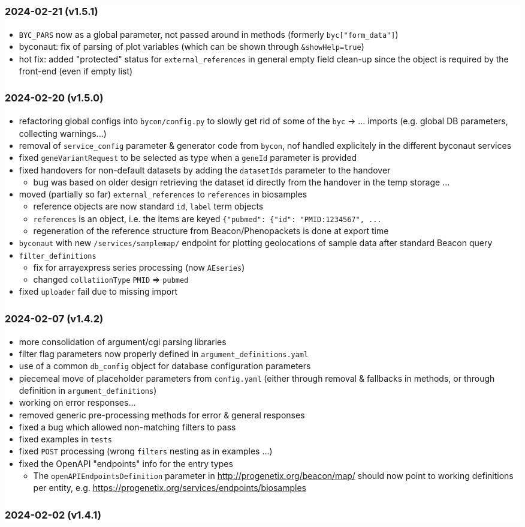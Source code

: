 ### 2024-02-21 (v1.5.1)

* `BYC_PARS` now as a global parameter, not passed around in methods (formerly
  `byc["form_data"]`)
* byconaut: fix of parsing of plot variables (which can be shown through
  `&showHelp=true`)
* hot fix: added "protected" status for `external_references` in general empty
  field clean-up since the object is required by the front-end (even if empty list)

### 2024-02-20 (v1.5.0)

* refactoring global configs into `bycon/config.py` to slowly get rid of some of
  the `byc` -> ... imports  (e.g. global DB parameters, collecting warnings...)
* removal of `service_config` parameter & generator code from `bycon`, nof handled
  explicitely in the different byconaut services
* fixed `geneVariantRequest` to be selected as type when a `geneId` parameter is
  provided
* fixed handovers for non-default datasets by adding the `datasetIds` parameter
  to the handover
    - bug was based on older design retrieving the dataset id directly from the
      handover in the temp storage ...
* moved (partially so far) `external_references` to `references` in biosamples
    - reference objects are now standard `id`, `label` term objects
    - `references` is an object, i.e. the items are keyed `{"pubmed": {"id": "PMID:1234567", ...`
    - regeneration of the reference structure from Beacon/Phenopackets is done at export time
* `byconaut` with new `/services/samplemap/` endpoint for plotting geolocations
  of sample data after standard Beacon query
* `filter_definitions`
    - fix for arrayexpress series processing (now `AEseries`)
    - changed `collatiionType` `PMID` => `pubmed`
* fixed `uploader` fail due to missing import

### 2024-02-07 (v1.4.2)

* more consolidation of argument/cgi parsing libraries
* filter flag parameters now properly defined in `argument_definitions.yaml`
* use of a common `db_config` object for database configuration parameters
* piecemeal move of placeholder parameters from `config.yaml` (either
  through removal & fallbacks in methods, or through definition in
  `argument_definitions`)
* working on error responses...
* removed generic pre-processing methods for error & general responses
* fixed a bug which allowed non-matching filters to pass
* fixed examples in `tests`
* fixed `POST` processing (wrong `filters` nesting as in examples ...)
* fixed the OpenAPI "endpoints" info for the entry types
    - The `openAPIEndpointsDefinition` parameter in http://progenetix.org/beacon/map/
      should now point to working definitions per entity, e.g.
      https://progenetix.org/services/endpoints/biosamples

### 2024-02-02 (v1.4.1)
